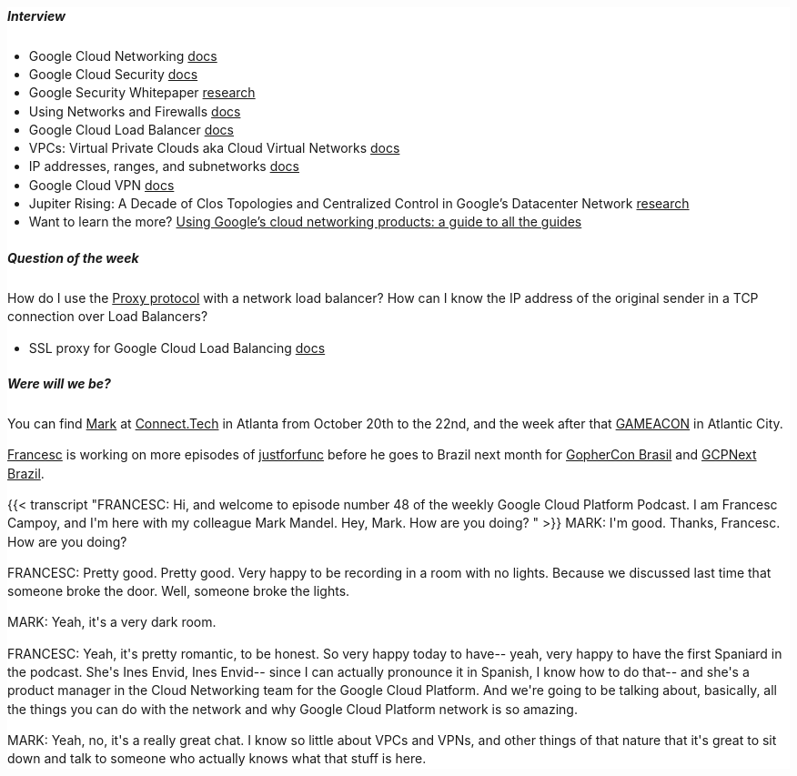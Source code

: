 ##### Interview

- Google Cloud Networking [docs](https://cloud.google.com/products/networking/)
- Google Cloud Security [docs](https://cloud.google.com/security/)
- Google Security Whitepaper [research](https://cloud.google.com/security/whitepaper)
- Using Networks and Firewalls [docs](https://cloud.google.com/compute/docs/networking)
- Google Cloud Load Balancer [docs](https://cloud.google.com/load-balancing/)
- VPCs: Virtual Private Clouds aka Cloud Virtual Networks [docs](https://cloud.google.com/virtual-network/)
- IP addresses, ranges, and subnetworks [docs](https://cloud.google.com/compute/docs/vm-ip-addresses)
- Google Cloud VPN [docs](https://cloud.google.com/compute/docs/vpn/overview)
- Jupiter Rising: A Decade of Clos Topologies and Centralized Control in Google’s Datacenter Network [research](http://research.google.com/pubs/pub43837.html)
- Want to learn the more? [Using Google’s cloud networking products: a guide to all the guides](https://cloudplatform.googleblog.com/2016/09/uusing-Googles-cloud-networking-products-a-guide-to-all-the-guides.html)

##### Question of the week

How do I use the [Proxy protocol](http://www.haproxy.org/download/1.5/doc/proxy-protocol.txt) with a network load balancer?
How can I know the IP address of the original sender in a TCP connection over Load Balancers?

- SSL proxy for Google Cloud Load Balancing [docs](https://cloud.google.com/compute/docs/load-balancing/tcp-ssl/#proxy-protocol)

##### Were will we be?

You can find [Mark](https://twitter.com/neurotic) at [Connect.Tech](http://connect-js.com/)
in Atlanta from October 20th to the 22nd, and the week after that [GAMEACON](http://www.gameacon.com/gameacon-ac)
in Atlantic City.

[Francesc](https://twitter.com/francesc) is working on more episodes of
[justforfunc](https://youtube.com/c/justforfunc) before he goes to Brazil
next month for [GopherCon Brasil](https://2016.gopherconbr.org/en/) and
[GCPNext Brazil](https://cloudplatformonline.com/NEXT2016-Brazil.html).

{{< transcript "FRANCESC: Hi, and welcome to episode number 48 of the weekly Google Cloud Platform Podcast. I am Francesc Campoy, and I'm here with my colleague Mark Mandel. Hey, Mark. How are you doing? " >}}
MARK: I'm good. Thanks, Francesc. How are you doing?

FRANCESC: Pretty good. Pretty good. Very happy to be recording in a room with no lights. Because we discussed last time that someone broke the door. Well, someone broke the lights.

MARK: Yeah, it's a very dark room.

FRANCESC: Yeah, it's pretty romantic, to be honest. So very happy today to have-- yeah, very happy to have the first Spaniard in the podcast. She's Ines Envid, Ines Envid-- since I can actually pronounce it in Spanish, I know how to do that-- and she's a product manager in the Cloud Networking team for the Google Cloud Platform. And we're going to be talking about, basically, all the things you can do with the network and why Google Cloud Platform network is so amazing.

MARK: Yeah, no, it's a really great chat. I know so little about VPCs and VPNs, and other things of that nature that it's great to sit down and talk to someone who actually knows what that stuff is here.
